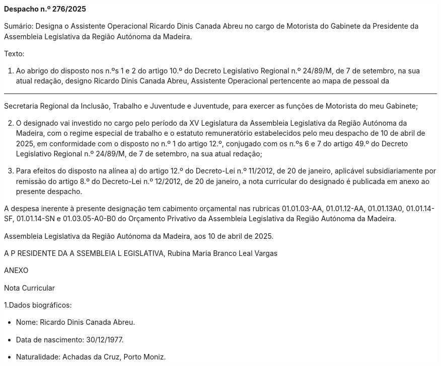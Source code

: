 
**Despacho n.º 276/2025**


Sumário:
Designa o Assistente Operacional Ricardo Dinis Canada Abreu no cargo de Motorista do Gabinete da Presidente da Assembleia
Legislativa da Região Autónoma da Madeira.

Texto:
1. Ao abrigo do disposto nos n.ºs 1 e 2 do artigo 10.º do Decreto Legislativo Regional n.º 24/89/M, de 7 de setembro, na
sua atual redação, designo Ricardo Dinis Canada Abreu, Assistente Operacional pertencente ao mapa de pessoal da




---

Secretaria Regional da Inclusão, Trabalho e Juventude e Juventude, para exercer as funções de Motorista do meu
Gabinete;

2. O designado vai investido no cargo pelo período da XV Legislatura da Assembleia Legislativa da Região Autónoma
da Madeira, com o regime especial de trabalho e o estatuto remuneratório estabelecidos pelo meu despacho de 10 de
abril de 2025, em conformidade com o disposto no n.º 1 do artigo 12.º, conjugado com os n.ºs 6 e 7 do artigo 49.º do
Decreto Legislativo Regional n.º 24/89/M, de 7 de setembro, na sua atual redação;

3. Para efeitos do disposto na alínea a) do artigo 12.º do Decreto-Lei n.º 11/2012, de 20 de janeiro, aplicável
subsidiariamente por remissão do artigo 8.º do Decreto-Lei n.º 12/2012, de 20 de janeiro, a nota curricular do
designado é publicada em anexo ao presente despacho.

A despesa inerente à presente designação tem cabimento orçamental nas rubricas 01.01.03-AA, 01.01.12-AA, 01.01.13A0, 01.01.14-SF, 01.01.14-SN e 01.03.05-A0-B0 do Orçamento Privativo da Assembleia Legislativa da Região Autónoma da
Madeira.


Assembleia Legislativa da Região Autónoma da Madeira, aos 10 de abril de 2025.

A P RESIDENTE DA A SSEMBLEIA L EGISLATIVA, Rubina Maria Branco Leal Vargas


ANEXO


Nota Curricular

1.Dados biográficos:

   - Nome: Ricardo Dinis Canada Abreu.

   - Data de nascimento: 30/12/1977.

   - Naturalidade: Achadas da Cruz, Porto Moniz.

